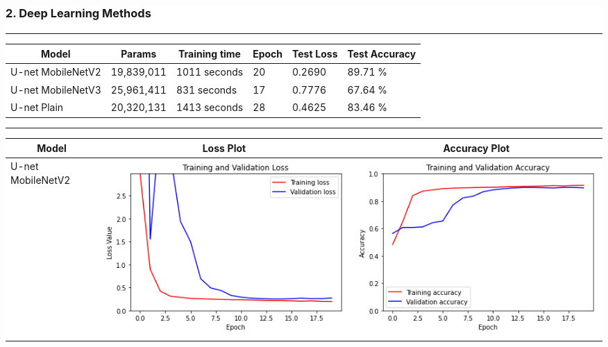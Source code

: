 ### 2. Deep Learning Methods

***
| Model | Params |  Training time | Epoch | Test Loss | Test Accuracy | 
| ------ | ------------- | ----- | ---- | ---- | ----- |
|U-net MobileNetV2|19,839,011|1011 seconds|20|0.2690|89.71 %|
|U-net MobileNetV3|25,961,411|831 seconds |17|0.7776|67.64 %|
|U-net Plain      |20,320,131|1413 seconds|28|0.4625|83.46 %|

***

|Model|Loss Plot|Accuracy Plot|
|--------|-------------|---------|
|U-net MobileNetV2| ![png](Remove_Background\unet_mobileV2\output_41_0.png) |![png](Remove_Background\unet_mobileV2\output_41_1.png)|